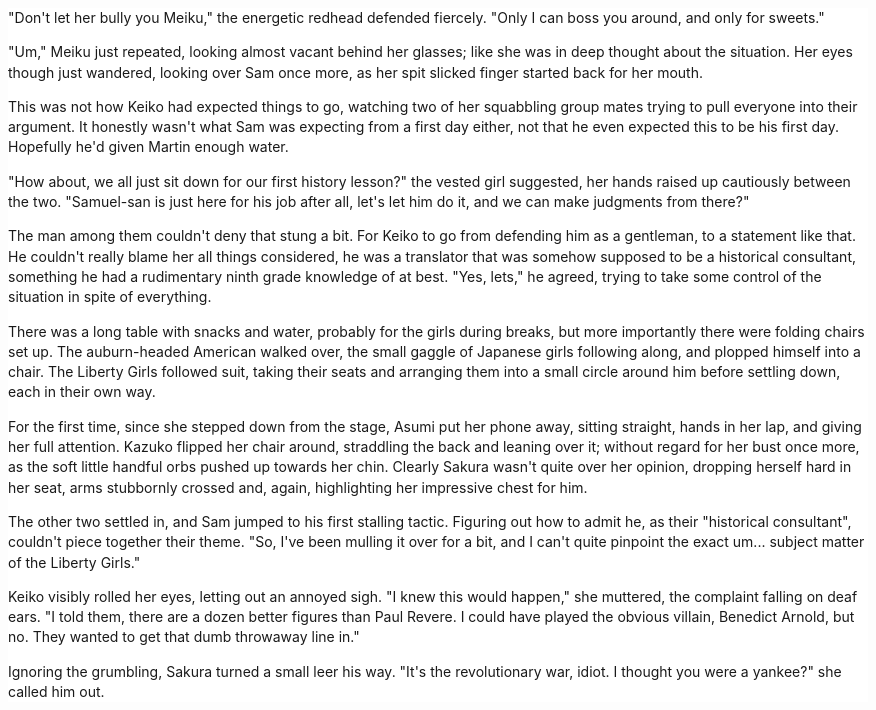"Don't let her bully you Meiku," the energetic redhead defended
fiercely. "Only I can boss you around, and only for sweets."

"Um," Meiku just repeated, looking almost vacant behind her glasses;
like she was in deep thought about the situation. Her eyes though just
wandered, looking over Sam once more, as her spit slicked finger started
back for her mouth.

This was not how Keiko had expected things to go, watching two of her
squabbling group mates trying to pull everyone into their argument. It
honestly wasn't what Sam was expecting from a first day either, not that
he even expected this to be his first day. Hopefully he\'d given Martin
enough water.

"How about, we all just sit down for our first history lesson?" the
vested girl suggested, her hands raised up cautiously between the two.
"Samuel-san is just here for his job after all, let's let him do it, and
we can make judgments from there?"

The man among them couldn't deny that stung a bit. For Keiko to go from
defending him as a gentleman, to a statement like that. He couldn't
really blame her all things considered, he was a translator that was
somehow supposed to be a historical consultant, something he had a
rudimentary ninth grade knowledge of at best. "Yes, lets," he agreed,
trying to take some control of the situation in spite of everything.

There was a long table with snacks and water, probably for the girls
during breaks, but more importantly there were folding chairs set up.
The auburn-headed American walked over, the small gaggle of Japanese
girls following along, and plopped himself into a chair. The Liberty
Girls followed suit, taking their seats and arranging them into a small
circle around him before settling down, each in their own way.

For the first time, since she stepped down from the stage, Asumi put her
phone away, sitting straight, hands in her lap, and giving her full
attention. Kazuko flipped her chair around, straddling the back and
leaning over it; without regard for her bust once more, as the soft
little handful orbs pushed up towards her chin. Clearly Sakura wasn't
quite over her opinion, dropping herself hard in her seat, arms
stubbornly crossed and, again, highlighting her impressive chest for
him.

The other two settled in, and Sam jumped to his first stalling tactic.
Figuring out how to admit he, as their "historical consultant", couldn't
piece together their theme. "So, I\'ve been mulling it over for a bit,
and I can't quite pinpoint the exact um... subject matter of the Liberty
Girls."

Keiko visibly rolled her eyes, letting out an annoyed sigh. "I knew this
would happen," she muttered, the complaint falling on deaf ears. "I told
them, there are a dozen better figures than Paul Revere. I could have
played the obvious villain, Benedict Arnold, but no. They wanted to get
that dumb throwaway line in."

Ignoring the grumbling, Sakura turned a small leer his way. "It's the
revolutionary war, idiot. I thought you were a yankee?" she called him
out.
